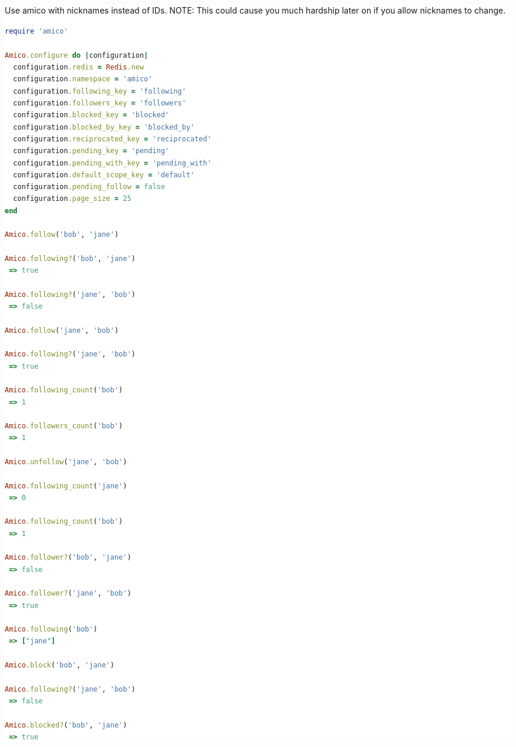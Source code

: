 Use amico with nicknames instead of IDs. NOTE: This could cause you much hardship later on if you allow nicknames to change.

```ruby
require 'amico'

Amico.configure do |configuration|
  configuration.redis = Redis.new
  configuration.namespace = 'amico'
  configuration.following_key = 'following'
  configuration.followers_key = 'followers'
  configuration.blocked_key = 'blocked'
  configuration.blocked_by_key = 'blocked_by'
  configuration.reciprocated_key = 'reciprocated'
  configuration.pending_key = 'pending'
  configuration.pending_with_key = 'pending_with'
  configuration.default_scope_key = 'default'
  configuration.pending_follow = false
  configuration.page_size = 25
end

Amico.follow('bob', 'jane')

Amico.following?('bob', 'jane')
 => true

Amico.following?('jane', 'bob')
 => false

Amico.follow('jane', 'bob')

Amico.following?('jane', 'bob')
 => true

Amico.following_count('bob')
 => 1

Amico.followers_count('bob')
 => 1

Amico.unfollow('jane', 'bob')

Amico.following_count('jane')
 => 0

Amico.following_count('bob')
 => 1

Amico.follower?('bob', 'jane')
 => false

Amico.follower?('jane', 'bob')
 => true

Amico.following('bob')
 => ["jane"]

Amico.block('bob', 'jane')

Amico.following?('jane', 'bob')
 => false

Amico.blocked?('bob', 'jane')
 => true
```